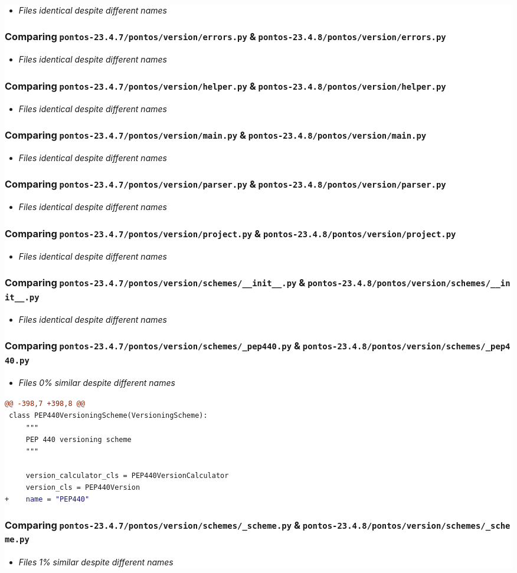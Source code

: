  * *Files identical despite different names*

### Comparing `pontos-23.4.7/pontos/version/errors.py` & `pontos-23.4.8/pontos/version/errors.py`

 * *Files identical despite different names*

### Comparing `pontos-23.4.7/pontos/version/helper.py` & `pontos-23.4.8/pontos/version/helper.py`

 * *Files identical despite different names*

### Comparing `pontos-23.4.7/pontos/version/main.py` & `pontos-23.4.8/pontos/version/main.py`

 * *Files identical despite different names*

### Comparing `pontos-23.4.7/pontos/version/parser.py` & `pontos-23.4.8/pontos/version/parser.py`

 * *Files identical despite different names*

### Comparing `pontos-23.4.7/pontos/version/project.py` & `pontos-23.4.8/pontos/version/project.py`

 * *Files identical despite different names*

### Comparing `pontos-23.4.7/pontos/version/schemes/__init__.py` & `pontos-23.4.8/pontos/version/schemes/__init__.py`

 * *Files identical despite different names*

### Comparing `pontos-23.4.7/pontos/version/schemes/_pep440.py` & `pontos-23.4.8/pontos/version/schemes/_pep440.py`

 * *Files 0% similar despite different names*

```diff
@@ -398,7 +398,8 @@
 class PEP440VersioningScheme(VersioningScheme):
     """
     PEP 440 versioning scheme
     """
 
     version_calculator_cls = PEP440VersionCalculator
     version_cls = PEP440Version
+    name = "PEP440"
```

### Comparing `pontos-23.4.7/pontos/version/schemes/_scheme.py` & `pontos-23.4.8/pontos/version/schemes/_scheme.py`

 * *Files 1% similar despite different names*
